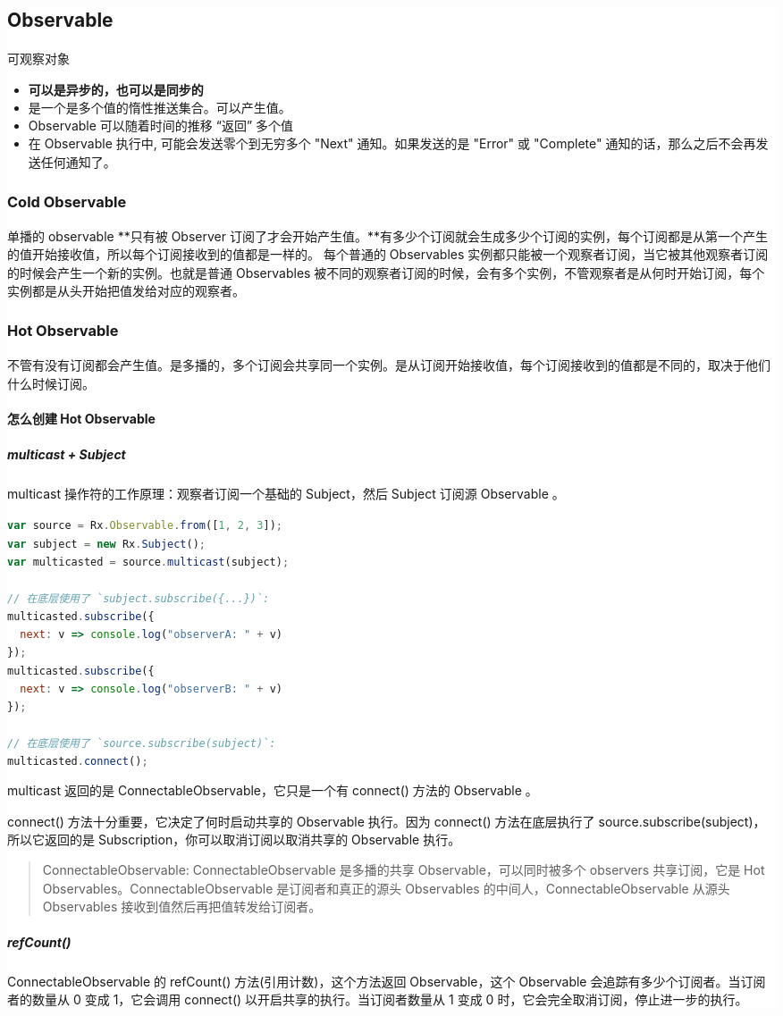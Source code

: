## Observable

可观察对象

- **可以是异步的，也可以是同步的**
- 是一个是多个值的惰性推送集合。可以产生值。
- Observable 可以随着时间的推移 “返回” 多个值
- 在 Observable 执行中, 可能会发送零个到无穷多个 "Next" 通知。如果发送的是 "Error" 或 "Complete" 通知的话，那么之后不会再发送任何通知了。

### Cold Observable

单播的 observable
**只有被 Observer 订阅了才会开始产生值。**有多少个订阅就会生成多少个订阅的实例，每个订阅都是从第一个产生的值开始接收值，所以每个订阅接收到的值都是一样的。
每个普通的 Observables 实例都只能被一个观察者订阅，当它被其他观察者订阅的时候会产生一个新的实例。也就是普通 Observables 被不同的观察者订阅的时候，会有多个实例，不管观察者是从何时开始订阅，每个实例都是从头开始把值发给对应的观察者。

### Hot Observable

不管有没有订阅都会产生值。是多播的，多个订阅会共享同一个实例。是从订阅开始接收值，每个订阅接收到的值都是不同的，取决于他们什么时候订阅。

#### 怎么创建 Hot Observable

##### multicast + Subject

multicast 操作符的工作原理：观察者订阅一个基础的 Subject，然后 Subject 订阅源 Observable 。

```javascript
var source = Rx.Observable.from([1, 2, 3]);
var subject = new Rx.Subject();
var multicasted = source.multicast(subject);

// 在底层使用了 `subject.subscribe({...})`:
multicasted.subscribe({
  next: v => console.log("observerA: " + v)
});
multicasted.subscribe({
  next: v => console.log("observerB: " + v)
});

// 在底层使用了 `source.subscribe(subject)`:
multicasted.connect();
```

multicast 返回的是 ConnectableObservable，它只是一个有 connect() 方法的 Observable 。

connect() 方法十分重要，它决定了何时启动共享的 Observable 执行。因为 connect() 方法在底层执行了 source.subscribe(subject)，所以它返回的是 Subscription，你可以取消订阅以取消共享的 Observable 执行。

> ConnectableObservable: ConnectableObservable 是多播的共享 Observable，可以同时被多个 observers 共享订阅，它是 Hot Observables。ConnectableObservable 是订阅者和真正的源头 Observables 的中间人，ConnectableObservable 从源头 Observables 接收到值然后再把值转发给订阅者。

##### refCount()

ConnectableObservable 的 refCount() 方法(引用计数)，这个方法返回 Observable，这个 Observable 会追踪有多少个订阅者。当订阅者的数量从 0 变成 1，它会调用 connect() 以开启共享的执行。当订阅者数量从 1 变成 0 时，它会完全取消订阅，停止进一步的执行。

